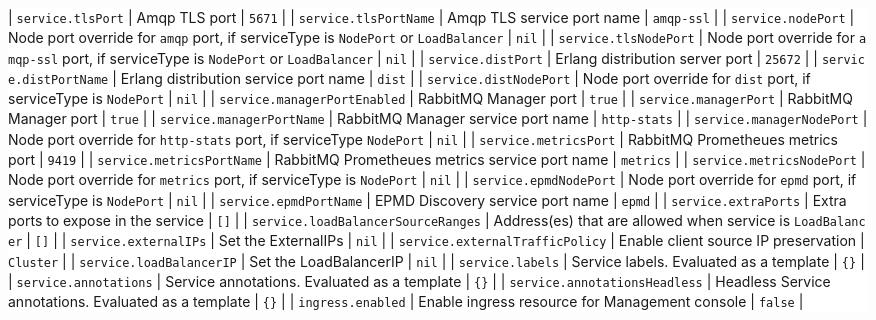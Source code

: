 | `service.tlsPort`                         | Amqp TLS port                                                                                                                            | `5671`                                            |
| `service.tlsPortName`                     | Amqp TLS service port name                                                                                                               | `amqp-ssl`                                        |
| `service.nodePort`                        | Node port override for `amqp` port, if serviceType is `NodePort` or `LoadBalancer`                                                       | `nil`                                             |
| `service.tlsNodePort`                     | Node port override for `amqp-ssl` port, if serviceType is `NodePort` or `LoadBalancer`                                                   | `nil`                                             |
| `service.distPort`                        | Erlang distribution server port                                                                                                          | `25672`                                           |
| `service.distPortName`                    | Erlang distribution service port name                                                                                                    | `dist`                                            |
| `service.distNodePort`                    | Node port override for `dist` port, if serviceType is `NodePort`                                                                         | `nil`                                             |
| `service.managerPortEnabled`              | RabbitMQ Manager port                                                                                                                    | `true`                                            |
| `service.managerPort`                     | RabbitMQ Manager port                                                                                                                    | `true`                                            |
| `service.managerPortName`                 | RabbitMQ Manager service port name                                                                                                       | `http-stats`                                      |
| `service.managerNodePort`                 | Node port override for `http-stats` port, if serviceType `NodePort`                                                                      | `nil`                                             |
| `service.metricsPort`                     | RabbitMQ Prometheues metrics port                                                                                                        | `9419`                                            |
| `service.metricsPortName`                 | RabbitMQ Prometheues metrics service port name                                                                                           | `metrics`                                         |
| `service.metricsNodePort`                 | Node port override for `metrics` port, if serviceType is `NodePort`                                                                      | `nil`                                             |
| `service.epmdNodePort`                    | Node port override for `epmd` port, if serviceType is `NodePort`                                                                         | `nil`                                             |
| `service.epmdPortName`                    | EPMD Discovery service port name                                                                                                         | `epmd`                                            |
| `service.extraPorts`                      | Extra ports to expose in the service                                                                                                     | `[]`                                              |
| `service.loadBalancerSourceRanges`        | Address(es) that are allowed when service is `LoadBalancer`                                                                              | `[]`                                              |
| `service.externalIPs`                     | Set the ExternalIPs                                                                                                                      | `nil`                                             |
| `service.externalTrafficPolicy`           | Enable client source IP preservation                                                                                                     | `Cluster`                                         |
| `service.loadBalancerIP`                  | Set the LoadBalancerIP                                                                                                                   | `nil`                                             |
| `service.labels`                          | Service labels. Evaluated as a template                                                                                                  | `{}`                                              |
| `service.annotations`                     | Service annotations. Evaluated as a template                                                                                             | `{}`                                              |
| `service.annotationsHeadless`             | Headless Service annotations. Evaluated as a template                                                                                    | `{}`                                              |
| `ingress.enabled`                         | Enable ingress resource for Management console                                                                                           | `false`                                           |